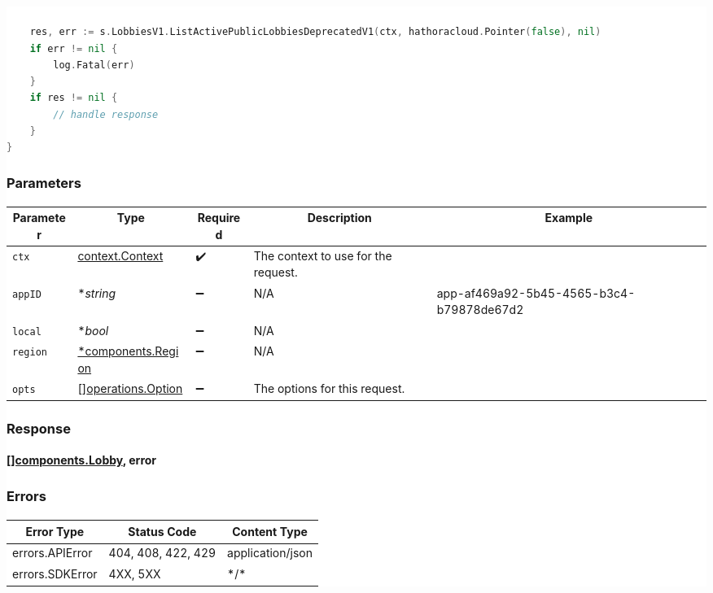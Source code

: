 ```go

    res, err := s.LobbiesV1.ListActivePublicLobbiesDeprecatedV1(ctx, hathoracloud.Pointer(false), nil)
    if err != nil {
        log.Fatal(err)
    }
    if res != nil {
        // handle response
    }
}
```

### Parameters

| Parameter                                                | Type                                                     | Required                                                 | Description                                              | Example                                                  |
| -------------------------------------------------------- | -------------------------------------------------------- | -------------------------------------------------------- | -------------------------------------------------------- | -------------------------------------------------------- |
| `ctx`                                                    | [context.Context](https://pkg.go.dev/context#Context)    | :heavy_check_mark:                                       | The context to use for the request.                      |                                                          |
| `appID`                                                  | **string*                                                | :heavy_minus_sign:                                       | N/A                                                      | app-af469a92-5b45-4565-b3c4-b79878de67d2                 |
| `local`                                                  | **bool*                                                  | :heavy_minus_sign:                                       | N/A                                                      |                                                          |
| `region`                                                 | [*components.Region](../../models/components/region.md)  | :heavy_minus_sign:                                       | N/A                                                      |                                                          |
| `opts`                                                   | [][operations.Option](../../models/operations/option.md) | :heavy_minus_sign:                                       | The options for this request.                            |                                                          |

### Response

**[[]components.Lobby](../../.md), error**

### Errors

| Error Type         | Status Code        | Content Type       |
| ------------------ | ------------------ | ------------------ |
| errors.APIError    | 404, 408, 422, 429 | application/json   |
| errors.SDKError    | 4XX, 5XX           | \*/\*              |